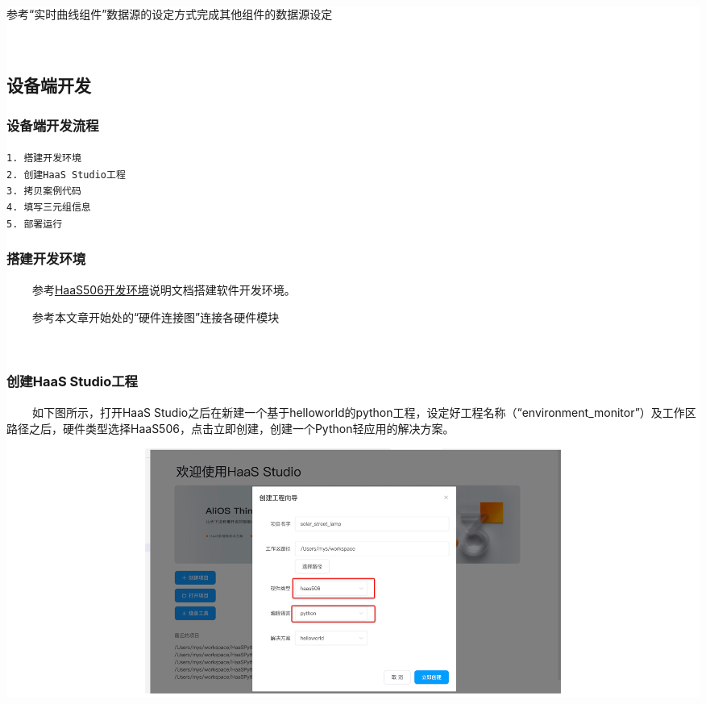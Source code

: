 参考“实时曲线组件”数据源的设定方式完成其他组件的数据源设定

<br>


## 设备端开发

### 设备端开发流程
    1. 搭建开发环境
    2. 创建HaaS Studio工程
    3. 拷贝案例代码
    4. 填写三元组信息
    5. 部署运行


### 搭建开发环境
&emsp;&emsp;
参考[HaaS506开发环境](../../../startup/HaaS506_startup.md)说明文档搭建软件开发环境。

&emsp;&emsp;
参考本文章开始处的“硬件连接图”连接各硬件模块

<br>

### 创建HaaS Studio工程

&emsp;&emsp;
如下图所示，打开HaaS Studio之后在新建一个基于helloworld的python工程，设定好工程名称（“environment_monitor”）及工作区路径之后，硬件类型选择HaaS506，点击立即创建，创建一个Python轻应用的解决方案。
<div align="center">
<img src=./../../../images/太阳能路灯监控/太阳能路灯监控-创建项目.png width=60%/>
</div>
